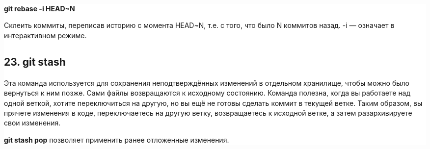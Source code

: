 **git rebase -i HEAD~N**

Склеить коммиты, переписав историю с момента HEAD~N, т.е. с того, что было N коммитов назад. -i — означает в интерактивном режиме.


## 23. **git stash**

Эта команда используется для сохранения неподтверждённых изменений в отдельном хранилище, чтобы можно было вернуться к ним позже. Сами  файлы возвращаются к исходному состоянию. Команда полезна, когда вы работаете над одной веткой, хотите переключиться на другую, но вы ещё не готовы сделать коммит в текущей ветке. Таким образом, вы прячете изменения в коде, переключаетесь на другую ветку, возвращаетесь к исходной ветке, а затем разархивируете свои изменения.

**git stash pop** позволяет применить ранее отложенные изменения.